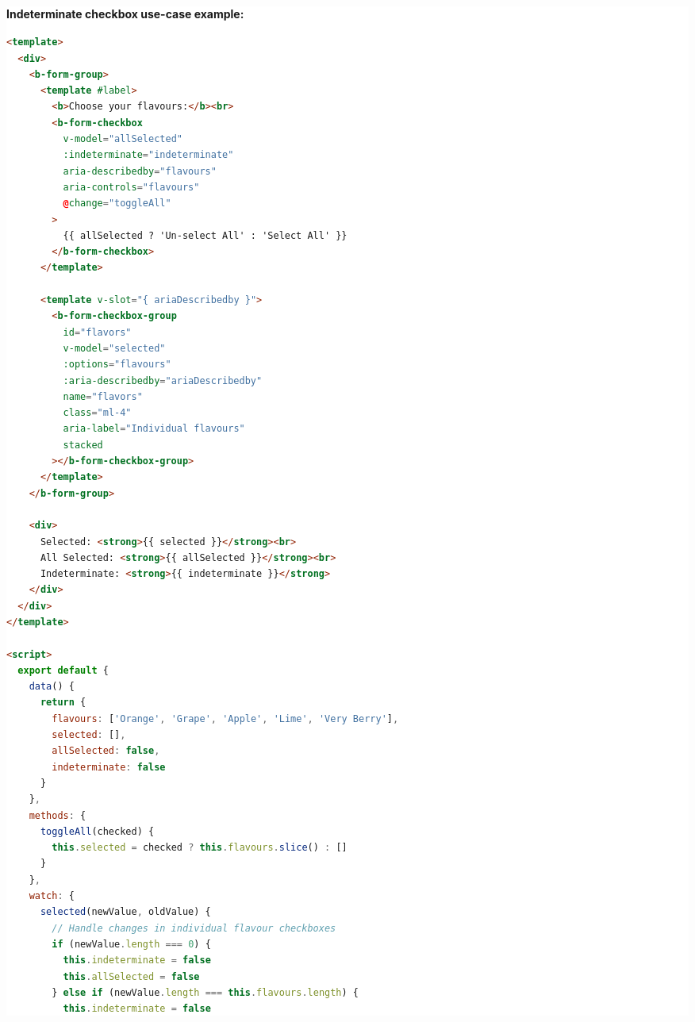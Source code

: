
**Indeterminate checkbox use-case example:**

```html
<template>
  <div>
    <b-form-group>
      <template #label>
        <b>Choose your flavours:</b><br>
        <b-form-checkbox
          v-model="allSelected"
          :indeterminate="indeterminate"
          aria-describedby="flavours"
          aria-controls="flavours"
          @change="toggleAll"
        >
          {{ allSelected ? 'Un-select All' : 'Select All' }}
        </b-form-checkbox>
      </template>

      <template v-slot="{ ariaDescribedby }">
        <b-form-checkbox-group
          id="flavors"
          v-model="selected"
          :options="flavours"
          :aria-describedby="ariaDescribedby"
          name="flavors"
          class="ml-4"
          aria-label="Individual flavours"
          stacked
        ></b-form-checkbox-group>
      </template>
    </b-form-group>

    <div>
      Selected: <strong>{{ selected }}</strong><br>
      All Selected: <strong>{{ allSelected }}</strong><br>
      Indeterminate: <strong>{{ indeterminate }}</strong>
    </div>
  </div>
</template>

<script>
  export default {
    data() {
      return {
        flavours: ['Orange', 'Grape', 'Apple', 'Lime', 'Very Berry'],
        selected: [],
        allSelected: false,
        indeterminate: false
      }
    },
    methods: {
      toggleAll(checked) {
        this.selected = checked ? this.flavours.slice() : []
      }
    },
    watch: {
      selected(newValue, oldValue) {
        // Handle changes in individual flavour checkboxes
        if (newValue.length === 0) {
          this.indeterminate = false
          this.allSelected = false
        } else if (newValue.length === this.flavours.length) {
          this.indeterminate = false
```